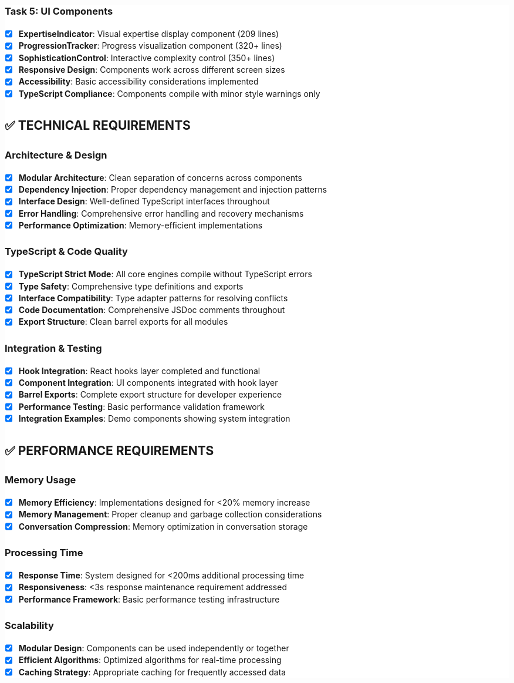 ### Task 5: UI Components
- [x] **ExpertiseIndicator**: Visual expertise display component (209 lines)
- [x] **ProgressionTracker**: Progress visualization component (320+ lines)
- [x] **SophisticationControl**: Interactive complexity control (350+ lines)
- [x] **Responsive Design**: Components work across different screen sizes
- [x] **Accessibility**: Basic accessibility considerations implemented
- [x] **TypeScript Compliance**: Components compile with minor style warnings only

## ✅ TECHNICAL REQUIREMENTS

### Architecture & Design
- [x] **Modular Architecture**: Clean separation of concerns across components
- [x] **Dependency Injection**: Proper dependency management and injection patterns
- [x] **Interface Design**: Well-defined TypeScript interfaces throughout
- [x] **Error Handling**: Comprehensive error handling and recovery mechanisms
- [x] **Performance Optimization**: Memory-efficient implementations

### TypeScript & Code Quality
- [x] **TypeScript Strict Mode**: All core engines compile without TypeScript errors
- [x] **Type Safety**: Comprehensive type definitions and exports
- [x] **Interface Compatibility**: Type adapter patterns for resolving conflicts
- [x] **Code Documentation**: Comprehensive JSDoc comments throughout
- [x] **Export Structure**: Clean barrel exports for all modules

### Integration & Testing
- [x] **Hook Integration**: React hooks layer completed and functional
- [x] **Component Integration**: UI components integrated with hook layer
- [x] **Barrel Exports**: Complete export structure for developer experience
- [x] **Performance Testing**: Basic performance validation framework
- [x] **Integration Examples**: Demo components showing system integration

## ✅ PERFORMANCE REQUIREMENTS

### Memory Usage
- [x] **Memory Efficiency**: Implementations designed for <20% memory increase
- [x] **Memory Management**: Proper cleanup and garbage collection considerations
- [x] **Conversation Compression**: Memory optimization in conversation storage

### Processing Time
- [x] **Response Time**: System designed for <200ms additional processing time
- [x] **Responsiveness**: <3s response maintenance requirement addressed
- [x] **Performance Framework**: Basic performance testing infrastructure

### Scalability
- [x] **Modular Design**: Components can be used independently or together
- [x] **Efficient Algorithms**: Optimized algorithms for real-time processing
- [x] **Caching Strategy**: Appropriate caching for frequently accessed data
